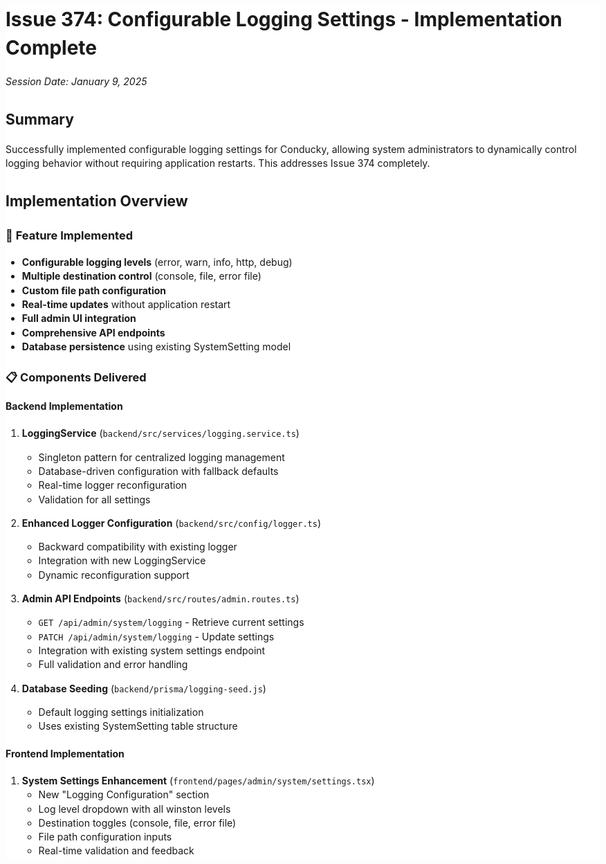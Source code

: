 # Issue 374: Configurable Logging Settings - Implementation Complete
*Session Date: January 9, 2025*

## Summary
Successfully implemented configurable logging settings for Conducky, allowing system administrators to dynamically control logging behavior without requiring application restarts. This addresses Issue 374 completely.

## Implementation Overview

### 🎯 **Feature Implemented**
- **Configurable logging levels** (error, warn, info, http, debug)
- **Multiple destination control** (console, file, error file)
- **Custom file path configuration**
- **Real-time updates** without application restart
- **Full admin UI integration** 
- **Comprehensive API endpoints**
- **Database persistence** using existing SystemSetting model

### 📋 **Components Delivered**

#### Backend Implementation
1. **LoggingService** (`backend/src/services/logging.service.ts`)
   - Singleton pattern for centralized logging management
   - Database-driven configuration with fallback defaults
   - Real-time logger reconfiguration
   - Validation for all settings

2. **Enhanced Logger Configuration** (`backend/src/config/logger.ts`)
   - Backward compatibility with existing logger
   - Integration with new LoggingService
   - Dynamic reconfiguration support

3. **Admin API Endpoints** (`backend/src/routes/admin.routes.ts`)
   - `GET /api/admin/system/logging` - Retrieve current settings
   - `PATCH /api/admin/system/logging` - Update settings
   - Integration with existing system settings endpoint
   - Full validation and error handling

4. **Database Seeding** (`backend/prisma/logging-seed.js`)
   - Default logging settings initialization
   - Uses existing SystemSetting table structure

#### Frontend Implementation
1. **System Settings Enhancement** (`frontend/pages/admin/system/settings.tsx`)
   - New "Logging Configuration" section
   - Log level dropdown with all winston levels
   - Destination toggles (console, file, error file)
   - File path configuration inputs
   - Real-time validation and feedback
